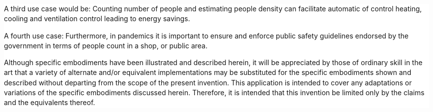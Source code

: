 A third use case would be: Counting number of people and estimating people density can facilitate automatic of control heating, cooling and ventilation control leading to energy savings.

A fourth use case: Furthermore, in pandemics it is important to ensure and enforce public safety guidelines endorsed by the government in terms of people count in a shop, or public area.

Although specific embodiments have been illustrated and described herein, it will be appreciated by those of ordinary skill in the art that a variety of alternate and/or equivalent implementations may be substituted for the specific embodiments shown and described without departing from the scope of the present invention. This application is intended to cover any adaptations or variations of the specific embodiments discussed herein. Therefore, it is intended that this invention be limited only by the claims and the equivalents thereof.

